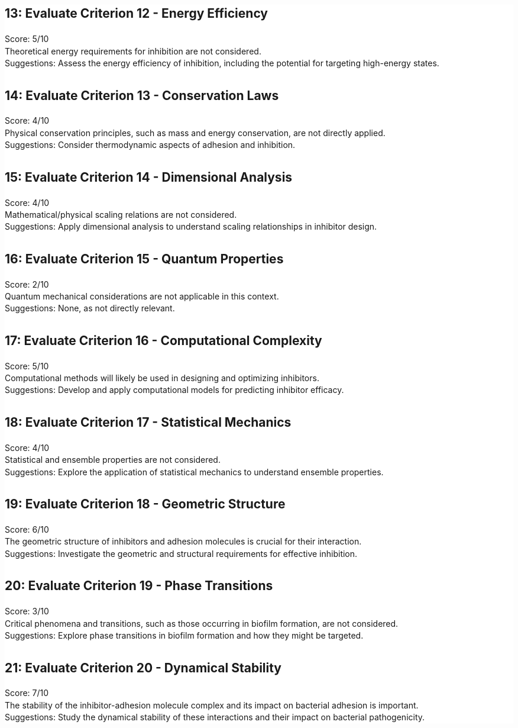 ## 13: Evaluate Criterion 12 - Energy Efficiency
Score: 5/10  
Theoretical energy requirements for inhibition are not considered.  
Suggestions: Assess the energy efficiency of inhibition, including the potential for targeting high-energy states.

## 14: Evaluate Criterion 13 - Conservation Laws
Score: 4/10  
Physical conservation principles, such as mass and energy conservation, are not directly applied.  
Suggestions: Consider thermodynamic aspects of adhesion and inhibition.

## 15: Evaluate Criterion 14 - Dimensional Analysis
Score: 4/10  
Mathematical/physical scaling relations are not considered.  
Suggestions: Apply dimensional analysis to understand scaling relationships in inhibitor design.

## 16: Evaluate Criterion 15 - Quantum Properties
Score: 2/10  
Quantum mechanical considerations are not applicable in this context.  
Suggestions: None, as not directly relevant.

## 17: Evaluate Criterion 16 - Computational Complexity
Score: 5/10  
Computational methods will likely be used in designing and optimizing inhibitors.  
Suggestions: Develop and apply computational models for predicting inhibitor efficacy.

## 18: Evaluate Criterion 17 - Statistical Mechanics
Score: 4/10  
Statistical and ensemble properties are not considered.  
Suggestions: Explore the application of statistical mechanics to understand ensemble properties.

## 19: Evaluate Criterion 18 - Geometric Structure
Score: 6/10  
The geometric structure of inhibitors and adhesion molecules is crucial for their interaction.  
Suggestions: Investigate the geometric and structural requirements for effective inhibition.

## 20: Evaluate Criterion 19 - Phase Transitions
Score: 3/10  
Critical phenomena and transitions, such as those occurring in biofilm formation, are not considered.  
Suggestions: Explore phase transitions in biofilm formation and how they might be targeted.

## 21: Evaluate Criterion 20 - Dynamical Stability
Score: 7/10  
The stability of the inhibitor-adhesion molecule complex and its impact on bacterial adhesion is important.  
Suggestions: Study the dynamical stability of these interactions and their impact on bacterial pathogenicity.
